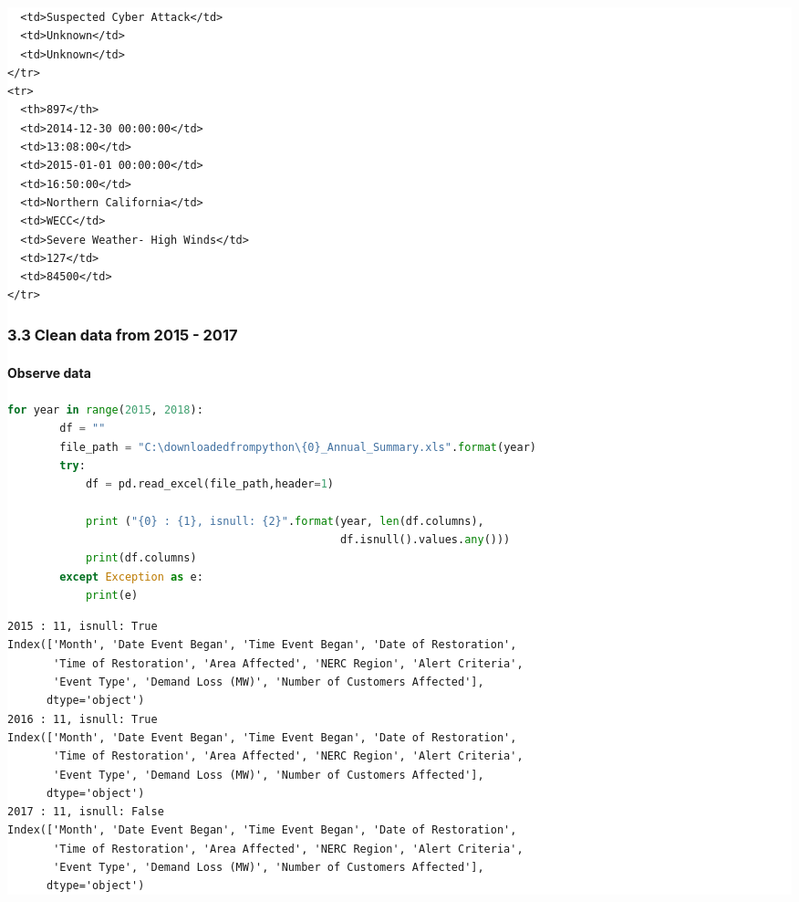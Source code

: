       <td>Suspected Cyber Attack</td>
      <td>Unknown</td>
      <td>Unknown</td>
    </tr>
    <tr>
      <th>897</th>
      <td>2014-12-30 00:00:00</td>
      <td>13:08:00</td>
      <td>2015-01-01 00:00:00</td>
      <td>16:50:00</td>
      <td>Northern California</td>
      <td>WECC</td>
      <td>Severe Weather- High Winds</td>
      <td>127</td>
      <td>84500</td>
    </tr>
  </tbody>
</table>
</div>



### 3.3 Clean data from 2015 - 2017

#### Observe data


```python
for year in range(2015, 2018):
        df = ""        
        file_path = "C:\downloadedfrompython\{0}_Annual_Summary.xls".format(year)
        try:
            df = pd.read_excel(file_path,header=1)
            
            print ("{0} : {1}, isnull: {2}".format(year, len(df.columns), 
                                                   df.isnull().values.any()))
            print(df.columns)
        except Exception as e:
            print(e)        
```

    2015 : 11, isnull: True
    Index(['Month', 'Date Event Began', 'Time Event Began', 'Date of Restoration',
           'Time of Restoration', 'Area Affected', 'NERC Region', 'Alert Criteria',
           'Event Type', 'Demand Loss (MW)', 'Number of Customers Affected'],
          dtype='object')
    2016 : 11, isnull: True
    Index(['Month', 'Date Event Began', 'Time Event Began', 'Date of Restoration',
           'Time of Restoration', 'Area Affected', 'NERC Region', 'Alert Criteria',
           'Event Type', 'Demand Loss (MW)', 'Number of Customers Affected'],
          dtype='object')
    2017 : 11, isnull: False
    Index(['Month', 'Date Event Began', 'Time Event Began', 'Date of Restoration',
           'Time of Restoration', 'Area Affected', 'NERC Region', 'Alert Criteria',
           'Event Type', 'Demand Loss (MW)', 'Number of Customers Affected'],
          dtype='object')
    